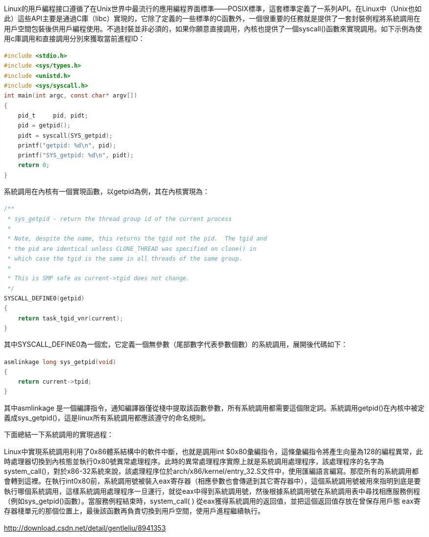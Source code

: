 Linux的用戶編程接口遵循了在Unix世界中最流行的應用編程界面標準——POSIX標準，這套標準定義了一系列API。在Linux中（Unix也如此）這些API主要是通過C庫（libc）實現的，它除了定義的一些標準的C函數外，一個很重要的任務就是提供了一套封裝例程將系統調用在用戶空間包裝後供用戶編程使用。不過封裝並非必須的，如果你願意直接調用，內核也提供了一個syscall()函數來實現調用。如下示例為使用c庫調用和直接調用分別來獲取當前進程ID：


```c
#include <stdio.h>
#include <sys/types.h>
#include <unistd.h>
#include <sys/syscall.h>
int main(int argc, const char* argv[])
{
    pid_t     pid, pidt;
    pid = getpid();
    pidt = syscall(SYS_getpid);
    printf("getpid: %d\n", pid);
    printf("SYS_getpid: %d\n", pidt);
    return 0;
}
```

系統調用在內核有一個實現函數，以getpid為例，其在內核實現為：

```c
/** 
 * sys_getpid - return the thread group id of the current process 
 * 
 * Note, despite the name, this returns the tgid not the pid.  The tgid and 
 * the pid are identical unless CLONE_THREAD was specified on clone() in 
 * which case the tgid is the same in all threads of the same group. 
 * 
 * This is SMP safe as current->tgid does not change. 
 */  
SYSCALL_DEFINE0(getpid)  
{  
    return task_tgid_vnr(current);  
}
 ```
 
其中SYSCALL_DEFINE0為一個宏，它定義一個無參數（尾部數字代表參數個數）的系統調用，展開後代碼如下：


```c
asmlinkage long sys_getpid(void)  
{  
    return current->tpid;  
}  
```

其中asmlinkage 是一個編譯指令，通知編譯器僅從棧中提取該函數參數，所有系統調用都需要這個限定詞。系統調用getpid()在內核中被定義成sys_getpid()，這是linux所有系統調用都應該遵守的命名規則。

下面總結一下系統調用的實現過程：

Linux中實現系統調用利用了0x86體系結構中的軟件中斷，也就是調用int $0x80彙編指令，這條彙編指令將產生向量為128的編程異常，此時處理器切換到內核態並執行0x80號異常處理程序。此時的異常處理程序實際上就是系統調用處理程序，該處理程序的名字為system_call()，對於x86-32系統來說，該處理程序位於arch/x86/kernel/entry_32.S文件中，使用匯編語言編寫。那麼所有的系統調用都會轉到這裡。在執行int0x80前，系統調用號被裝入eax寄存器（相應參數也會傳遞到其它寄存器中），這個系統調用號被用來指明到底是要執行哪個系統調用，這樣系統調用處理程序一旦運行，就從eax中得到系統調用號，然後根據系統調用號在系統調用表中尋找相應服務例程（例如sys_getpid()函數）。當服務例程結束時，system_call( ) 從eax獲得系統調用的返回值，並把這個返回值存放在曾保存用戶態 eax寄存器棧單元的那個位置上，最後該函數再負責切換到用戶空間，使用戶進程繼續執行。


http://download.csdn.net/detail/gentleliu/8941353